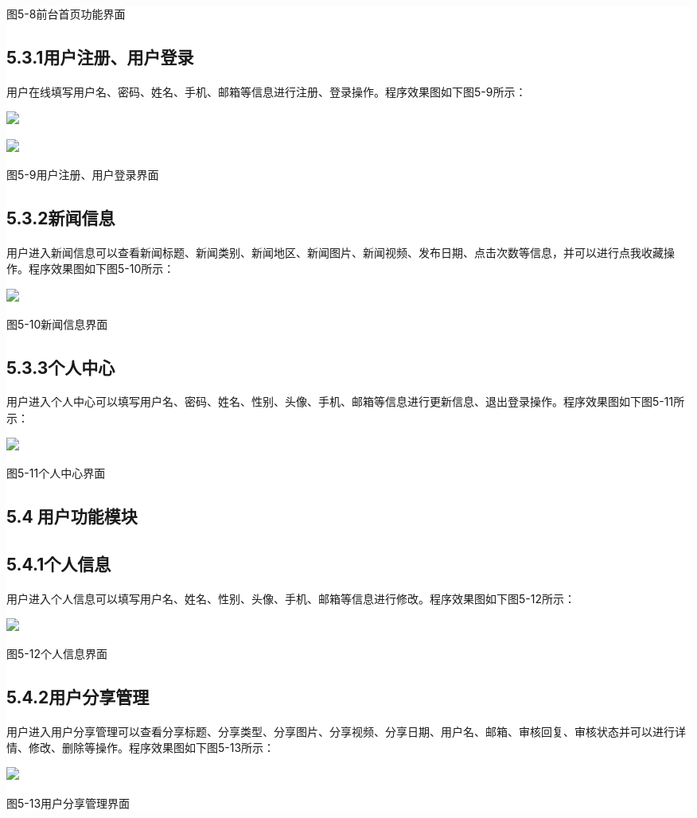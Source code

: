 图5-8前台首页功能界面
## 5.3.1用户注册、用户登录
用户在线填写用户名、密码、姓名、手机、邮箱等信息进行注册、登录操作。程序效果图如下图5-9所示：

![](/md/blog.025.png)

![](/md/blog.026.png)

图5-9用户注册、用户登录界面
## 5.3.2新闻信息
用户进入新闻信息可以查看新闻标题、新闻类别、新闻地区、新闻图片、新闻视频、发布日期、点击次数等信息，并可以进行点我收藏操作。程序效果图如下图5-10所示：

![](/md/blog.027.png)


图5-10新闻信息界面
## 5.3.3个人中心
用户进入个人中心可以填写用户名、密码、姓名、性别、头像、手机、邮箱等信息进行更新信息、退出登录操作。程序效果图如下图5-11所示：

![](/md/blog.028.png)

图5-11个人中心界面

## 5.4 用户功能模块

## 5.4.1个人信息
用户进入个人信息可以填写用户名、姓名、性别、头像、手机、邮箱等信息进行修改。程序效果图如下图5-12所示：

![](/md/blog.029.png)

图5-12个人信息界面
## 5.4.2用户分享管理
用户进入用户分享管理可以查看分享标题、分享类型、分享图片、分享视频、分享日期、用户名、邮箱、审核回复、审核状态并可以进行详情、修改、删除等操作。程序效果图如下图5-13所示：

![](/md/blog.030.png)

图5-13用户分享管理界面












